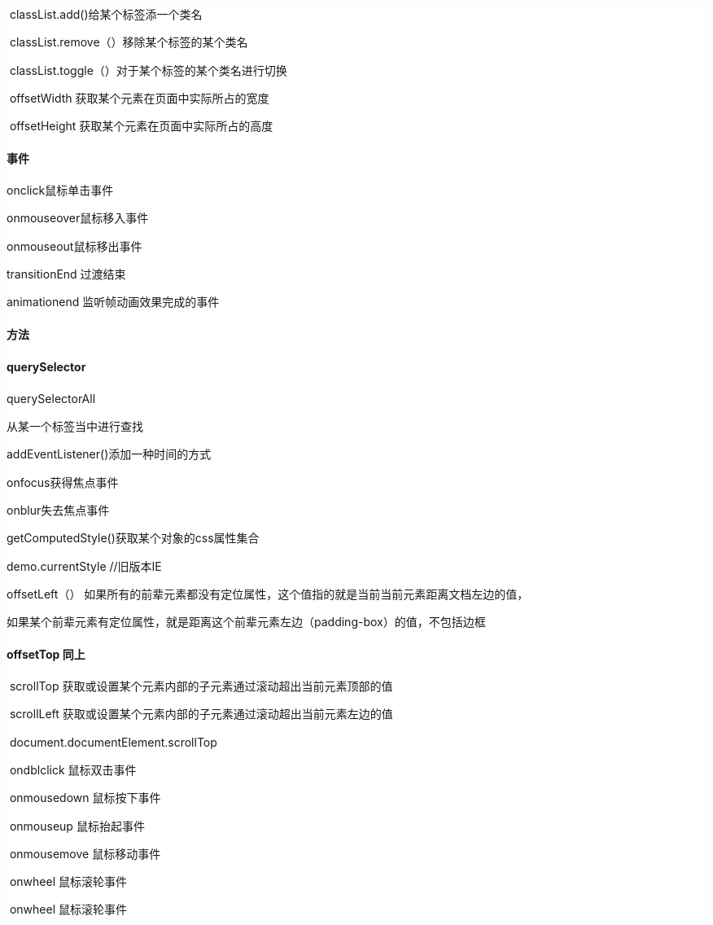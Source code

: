 ​         classList.add()给某个标签添一个类名

​         classList.remove（）移除某个标签的某个类名

​         classList.toggle（）对于某个标签的某个类名进行切换

​         offsetWidth   获取某个元素在页面中实际所占的宽度

​         offsetHeight  获取某个元素在页面中实际所占的高度

####    事件

   onclick鼠标单击事件

   onmouseover鼠标移入事件

   onmouseout鼠标移出事件

   transitionEnd     过渡结束

   animationend 监听帧动画效果完成的事件

####    方法

####    querySelector

   querySelectorAll

   从某一个标签当中进行查找

   addEventListener()添加一种时间的方式

   onfocus获得焦点事件

   onblur失去焦点事件

   getComputedStyle()获取某个对象的css属性集合

   demo.currentStyle //旧版本IE

   offsetLeft（） 如果所有的前辈元素都没有定位属性，这个值指的就是当前当前元素距离文档左边的值，

   如果某个前辈元素有定位属性，就是距离这个前辈元素左边（padding-box）的值，不包括边框

####    offsetTop 同上

​       scrollTop   获取或设置某个元素内部的子元素通过滚动超出当前元素顶部的值

​       scrollLeft  获取或设置某个元素内部的子元素通过滚动超出当前元素左边的值

​       document.documentElement.scrollTop

​       ondblclick 鼠标双击事件

​       onmousedown 鼠标按下事件

​       onmouseup  鼠标抬起事件

​       onmousemove  鼠标移动事件

​       onwheel  鼠标滚轮事件

​       onwheel  鼠标滚轮事件
